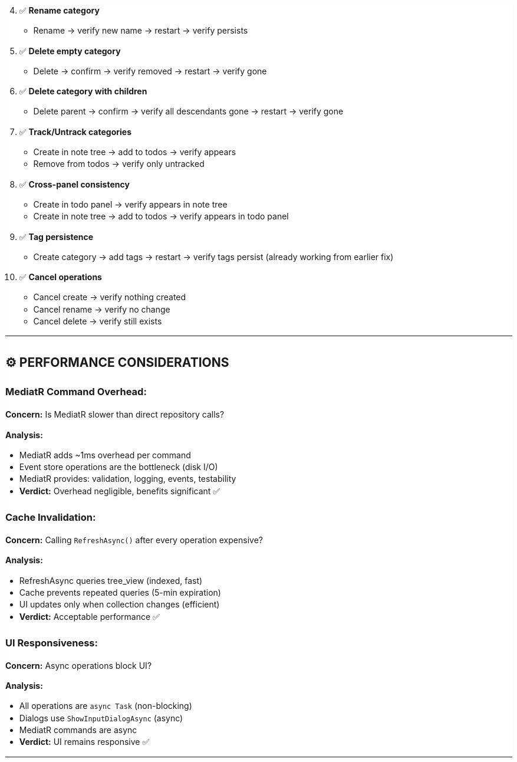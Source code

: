 4. ✅ **Rename category**
   - Rename → verify new name → restart → verify persists

5. ✅ **Delete empty category**
   - Delete → confirm → verify removed → restart → verify gone

6. ✅ **Delete category with children**
   - Delete parent → confirm → verify all descendants gone → restart → verify gone

7. ✅ **Track/Untrack categories**
   - Create in note tree → add to todos → verify appears
   - Remove from todos → verify only untracked

8. ✅ **Cross-panel consistency**
   - Create in todo panel → verify appears in note tree
   - Create in note tree → add to todos → verify appears in todo panel

9. ✅ **Tag persistence**
   - Create category → add tags → restart → verify tags persist (already working from earlier fix)

10. ✅ **Cancel operations**
    - Cancel create → verify nothing created
    - Cancel rename → verify no change
    - Cancel delete → verify still exists

---

## ⚙️ **PERFORMANCE CONSIDERATIONS**

### **MediatR Command Overhead:**

**Concern:** Is MediatR slower than direct repository calls?

**Analysis:**
- MediatR adds ~1ms overhead per command
- Event store operations are the bottleneck (disk I/O)
- MediatR provides: validation, logging, events, testability
- **Verdict:** Overhead negligible, benefits significant ✅

### **Cache Invalidation:**

**Concern:** Calling `RefreshAsync()` after every operation expensive?

**Analysis:**
- RefreshAsync queries tree_view (indexed, fast)
- Cache prevents repeated queries (5-min expiration)
- UI updates only when collection changes (efficient)
- **Verdict:** Acceptable performance ✅

### **UI Responsiveness:**

**Concern:** Async operations block UI?

**Analysis:**
- All operations are `async Task` (non-blocking)
- Dialogs use `ShowInputDialogAsync` (async)
- MediatR commands are async
- **Verdict:** UI remains responsive ✅

---